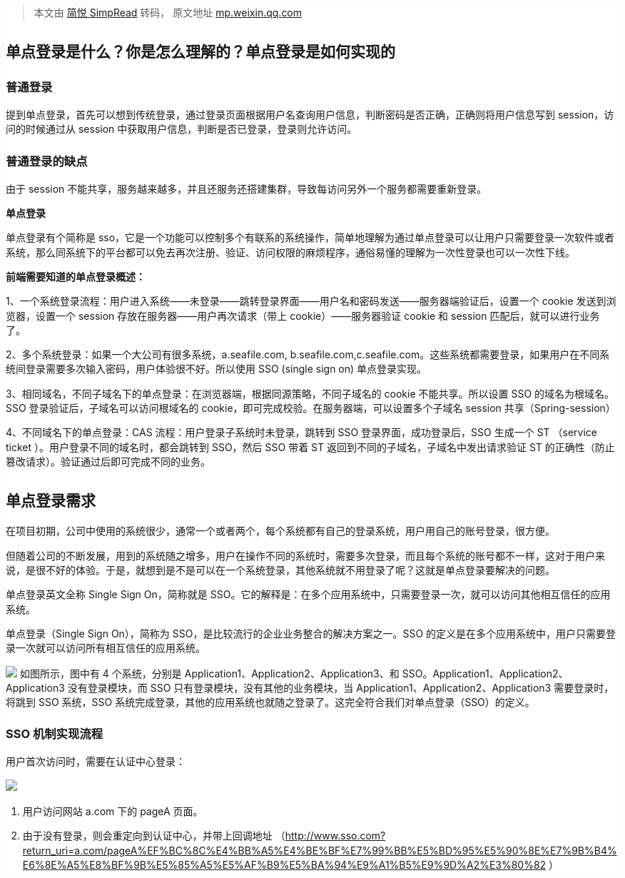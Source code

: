 > 本文由 [简悦 SimpRead](http://ksria.com/simpread/) 转码， 原文地址 [mp.weixin.qq.com](https://mp.weixin.qq.com/s/YO_zrhobFSf4F1kdoFRThw)

单点登录是什么？你是怎么理解的？单点登录是如何实现的
--------------------------

### 普通登录

提到单点登录，首先可以想到传统登录，通过登录页面根据用户名查询用户信息，判断密码是否正确，正确则将用户信息写到 session，访问的时候通过从 session 中获取用户信息，判断是否已登录，登录则允许访问。

### 普通登录的缺点

由于 session 不能共享，服务越来越多，并且还服务还搭建集群，导致每访问另外一个服务都需要重新登录。

**单点登录**

单点登录有个简称是 sso，它是一个功能可以控制多个有联系的系统操作，简单地理解为通过单点登录可以让用户只需要登录一次软件或者系统，那么同系统下的平台都可以免去再次注册、验证、访问权限的麻烦程序，通俗易懂的理解为一次性登录也可以一次性下线。

**前端需要知道的单点登录概述：**

1、一个系统登录流程：用户进入系统——未登录——跳转登录界面——用户名和密码发送——服务器端验证后，设置一个 cookie 发送到浏览器，设置一个 session 存放在服务器——用户再次请求（带上 cookie）——服务器验证 cookie 和 session 匹配后，就可以进行业务了。

2、多个系统登录：如果一个大公司有很多系统，a.seafile.com, b.seafile.com,c.seafile.com。这些系统都需要登录，如果用户在不同系统间登录需要多次输入密码，用户体验很不好。所以使用 SSO (single sign on) 单点登录实现。

3、相同域名，不同子域名下的单点登录：在浏览器端，根据同源策略，不同子域名的 cookie 不能共享。所以设置 SSO 的域名为根域名。SSO 登录验证后，子域名可以访问根域名的 cookie，即可完成校验。在服务器端，可以设置多个子域名 session 共享（Spring-session）

4、不同域名下的单点登录：CAS 流程：用户登录子系统时未登录，跳转到 SSO 登录界面，成功登录后，SSO 生成一个 ST （service ticket ）。用户登录不同的域名时，都会跳转到 SSO，然后 SSO 带着 ST 返回到不同的子域名，子域名中发出请求验证 ST 的正确性（防止篡改请求）。验证通过后即可完成不同的业务。

单点登录需求
------

在项目初期，公司中使用的系统很少，通常一个或者两个，每个系统都有自己的登录系统，用户用自己的账号登录，很方便。

但随着公司的不断发展，用到的系统随之增多，用户在操作不同的系统时，需要多次登录，而且每个系统的账号都不一样，这对于用户来说，是很不好的体验。于是，就想到是不是可以在一个系统登录，其他系统就不用登录了呢？这就是单点登录要解决的问题。

单点登录英文全称 Single Sign On，简称就是 SSO。它的解释是：在多个应用系统中，只需要登录一次，就可以访问其他相互信任的应用系统。

单点登录（Single Sign On），简称为 SSO，是比较流行的企业业务整合的解决方案之一。SSO 的定义是在多个应用系统中，用户只需要登录一次就可以访问所有相互信任的应用系统。

![](https://mmbiz.qpic.cn/sz_mmbiz_jpg/mshqAkialV7Ed3a4IJQEjYPyUpmvyLpKpQXmDSBRIvJQX2Z91ibnEdSAs4aN8CW8sY36VrPWxNuyYVldfibFFvNpQ/640?wx_fmt=other&from=appmsg) 如图所示，图中有 4 个系统，分别是 Application1、Application2、Application3、和 SSO。Application1、Application2、Application3 没有登录模块，而 SSO 只有登录模块，没有其他的业务模块，当 Application1、Application2、Application3 需要登录时，将跳到 SSO 系统，SSO 系统完成登录，其他的应用系统也就随之登录了。这完全符合我们对单点登录（SSO）的定义。

### SSO 机制实现流程

用户首次访问时，需要在认证中心登录：

![](https://mmbiz.qpic.cn/sz_mmbiz_jpg/mshqAkialV7Ed3a4IJQEjYPyUpmvyLpKpOH0oAK197oeAYd1g6W8bLUHIOnNvz96LtGRibMgUYLBb7seaibqiaYuKQ/640?wx_fmt=other&from=appmsg)

1.  用户访问网站 a.com 下的 pageA 页面。
    
2.  由于没有登录，则会重定向到认证中心，并带上回调地址 （http://www.sso.com?return_uri=a.com/pageA%EF%BC%8C%E4%BB%A5%E4%BE%BF%E7%99%BB%E5%BD%95%E5%90%8E%E7%9B%B4%E6%8E%A5%E8%BF%9B%E5%85%A5%E5%AF%B9%E5%BA%94%E9%A1%B5%E9%9D%A2%E3%80%82 ）
    